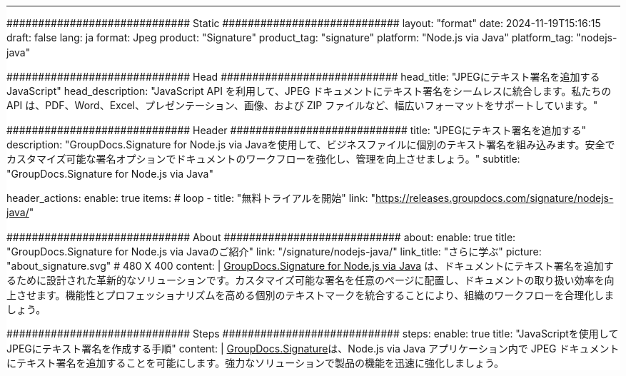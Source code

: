 



---
############################# Static ############################
layout: "format"
date:  2024-11-19T15:16:15
draft: false
lang: ja
format: Jpeg
product: "Signature"
product_tag: "signature"
platform: "Node.js via Java"
platform_tag: "nodejs-java"

############################# Head ############################
head_title: "JPEGにテキスト署名を追加する JavaScript"
head_description: "JavaScript API を利用して、JPEG ドキュメントにテキスト署名をシームレスに統合します。私たちの API は、PDF、Word、Excel、プレゼンテーション、画像、および ZIP ファイルなど、幅広いフォーマットをサポートしています。"

############################# Header ############################
title: "JPEGにテキスト署名を追加する" 
description: "GroupDocs.Signature for Node.js via Javaを使用して、ビジネスファイルに個別のテキスト署名を組み込みます。安全でカスタマイズ可能な署名オプションでドキュメントのワークフローを強化し、管理を向上させましょう。"
subtitle: "GroupDocs.Signature for Node.js via Java" 

header_actions:
  enable: true
  items:
    #  loop
    - title: "無料トライアルを開始"
      link: "https://releases.groupdocs.com/signature/nodejs-java/"
      
############################# About ############################
about:
    enable: true
    title: "GroupDocs.Signature for Node.js via Javaのご紹介"
    link: "/signature/nodejs-java/"
    link_title: "さらに学ぶ"
    picture: "about_signature.svg" # 480 X 400
    content: |
       [GroupDocs.Signature for Node.js via Java](/signature/nodejs-java/) は、ドキュメントにテキスト署名を追加するために設計された革新的なソリューションです。カスタマイズ可能な署名を任意のページに配置し、ドキュメントの取り扱い効率を向上させます。機能性とプロフェッショナリズムを高める個別のテキストマークを統合することにより、組織のワークフローを合理化しましょう。

############################# Steps ############################
steps:
    enable: true
    title: "JavaScriptを使用してJPEGにテキスト署名を作成する手順"
    content: |
      [GroupDocs.Signature](/signature/nodejs-java/)は、Node.js via Java アプリケーション内で JPEG ドキュメントにテキスト署名を追加することを可能にします。強力なソリューションで製品の機能を迅速に強化しましょう。
      